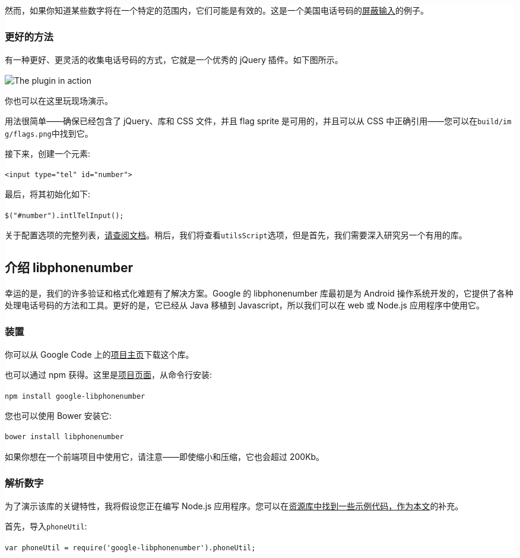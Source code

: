 然而，如果你知道某些数字将在一个特定的范围内，它们可能是有效的。这是一个美国电话号码的[屏蔽输入](https://jsfiddle.net/dKRGE/3/)的例子。

### 更好的方法

有一种更好、更灵活的收集电话号码的方式，它就是一个优秀的 jQuery 插件。如下图所示。

![The plugin in action](../Images/6d12f4a07837e11843175282e1473981.png)

你也可以在这里玩现场演示。

用法很简单——确保已经包含了 jQuery、库和 CSS 文件，并且 flag sprite 是可用的，并且可以从 CSS 中正确引用——您可以在`build/img/flags.png`中找到它。

接下来，创建一个元素:

```
<input type="tel" id="number">
```

最后，将其初始化如下:

```
$("#number").intlTelInput();
```

关于配置选项的完整列表，[请查阅文档](https://github.com/Bluefieldscom/intl-tel-input)。稍后，我们将查看`utilsScript`选项，但是首先，我们需要深入研究另一个有用的库。

## 介绍 libphonenumber

幸运的是，我们的许多验证和格式化难题有了解决方案。Google 的 libphonenumber 库最初是为 Android 操作系统开发的，它提供了各种处理电话号码的方法和工具。更好的是，它已经从 Java 移植到 Javascript，所以我们可以在 web 或 Node.js 应用程序中使用它。

### 装置

你可以从 Google Code 上的[项目主页](https://code.google.com/p/libphonenumber/)下载这个库。

也可以通过 npm 获得。这里是[项目页面](https://www.npmjs.org/package/google-libphonenumber)，从命令行安装:

```
npm install google-libphonenumber
```

您也可以使用 Bower 安装它:

```
bower install libphonenumber
```

如果你想在一个前端项目中使用它，请注意——即使缩小和压缩，它也会超过 200Kb。

### 解析数字

为了演示该库的关键特性，我将假设您正在编写 Node.js 应用程序。您可以在[资源库中找到一些示例代码，作为本文](https://github.com/jsprodotcom/telephones-js)的补充。

首先，导入`phoneUtil`:

```
var phoneUtil = require('google-libphonenumber').phoneUtil;
```
